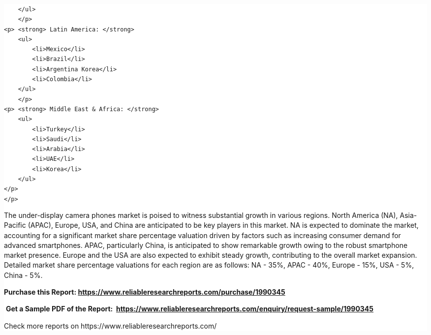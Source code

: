         </ul>
        </p> 
    <p> <strong> Latin America: </strong>
        <ul>
            <li>Mexico</li>
            <li>Brazil</li>
            <li>Argentina Korea</li>
            <li>Colombia</li>
        </ul>
        </p> 
    <p> <strong> Middle East & Africa: </strong>
        <ul>
            <li>Turkey</li>
            <li>Saudi</li>
            <li>Arabia</li>
            <li>UAE</li>
            <li>Korea</li>
        </ul>
    </p>
    </p>
<p><p>The under-display camera phones market is poised to witness substantial growth in various regions. North America (NA), Asia-Pacific (APAC), Europe, USA, and China are anticipated to be key players in this market. NA is expected to dominate the market, accounting for a significant market share percentage valuation driven by factors such as increasing consumer demand for advanced smartphones. APAC, particularly China, is anticipated to show remarkable growth owing to the robust smartphone market presence. Europe and the USA are also expected to exhibit steady growth, contributing to the overall market expansion. Detailed market share percentage valuations for each region are as follows: NA - 35%, APAC - 40%, Europe - 15%, USA - 5%, China - 5%.</p></p>
<p><strong>Purchase this Report: <a href="https://www.reliableresearchreports.com/purchase/1990345">https://www.reliableresearchreports.com/purchase/1990345</a></strong></p>
<p>&nbsp;<strong>Get a Sample PDF of the Report:&nbsp;&nbsp;<a href="https://www.reliableresearchreports.com/enquiry/request-sample/1990345">https://www.reliableresearchreports.com/enquiry/request-sample/1990345</a></strong></p>
<p><strong></strong></p>
<p>Check more reports on https://www.reliableresearchreports.com/</p>
